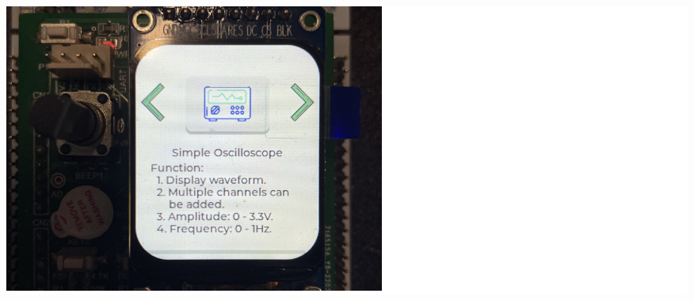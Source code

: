 <img src="%E6%9C%9F%E6%9C%AB%E8%AE%BE%E8%AE%A1%E6%8A%A5%E5%91%8A/image-20230602002900348.png" alt="image-20230602002900348" style="zoom:50%;" />
